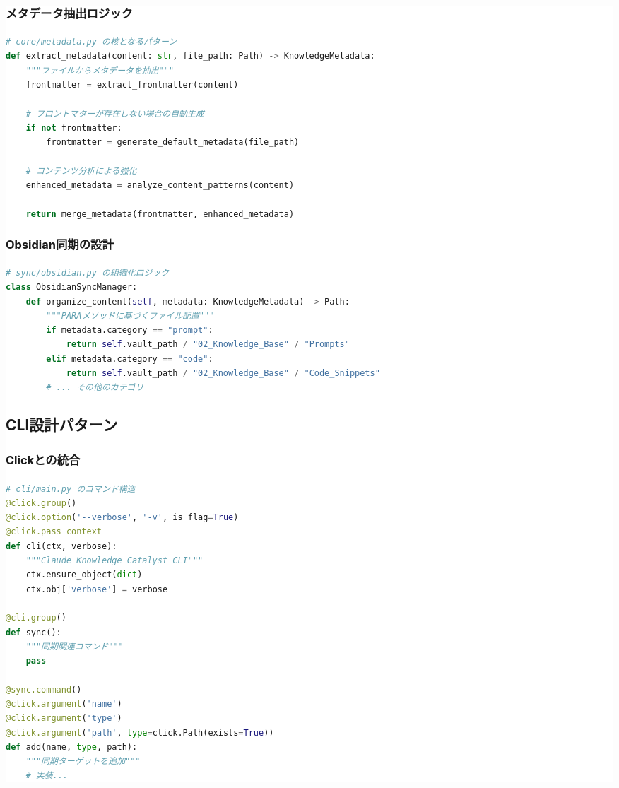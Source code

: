 ### メタデータ抽出ロジック
```python
# core/metadata.py の核となるパターン
def extract_metadata(content: str, file_path: Path) -> KnowledgeMetadata:
    """ファイルからメタデータを抽出"""
    frontmatter = extract_frontmatter(content)
    
    # フロントマターが存在しない場合の自動生成
    if not frontmatter:
        frontmatter = generate_default_metadata(file_path)
    
    # コンテンツ分析による強化
    enhanced_metadata = analyze_content_patterns(content)
    
    return merge_metadata(frontmatter, enhanced_metadata)
```

### Obsidian同期の設計
```python
# sync/obsidian.py の組織化ロジック
class ObsidianSyncManager:
    def organize_content(self, metadata: KnowledgeMetadata) -> Path:
        """PARAメソッドに基づくファイル配置"""
        if metadata.category == "prompt":
            return self.vault_path / "02_Knowledge_Base" / "Prompts"
        elif metadata.category == "code":
            return self.vault_path / "02_Knowledge_Base" / "Code_Snippets"
        # ... その他のカテゴリ
```

## CLI設計パターン

### Clickとの統合
```python
# cli/main.py のコマンド構造
@click.group()
@click.option('--verbose', '-v', is_flag=True)
@click.pass_context
def cli(ctx, verbose):
    """Claude Knowledge Catalyst CLI"""
    ctx.ensure_object(dict)
    ctx.obj['verbose'] = verbose

@cli.group()
def sync():
    """同期関連コマンド"""
    pass

@sync.command()
@click.argument('name')
@click.argument('type')
@click.argument('path', type=click.Path(exists=True))
def add(name, type, path):
    """同期ターゲットを追加"""
    # 実装...
```

